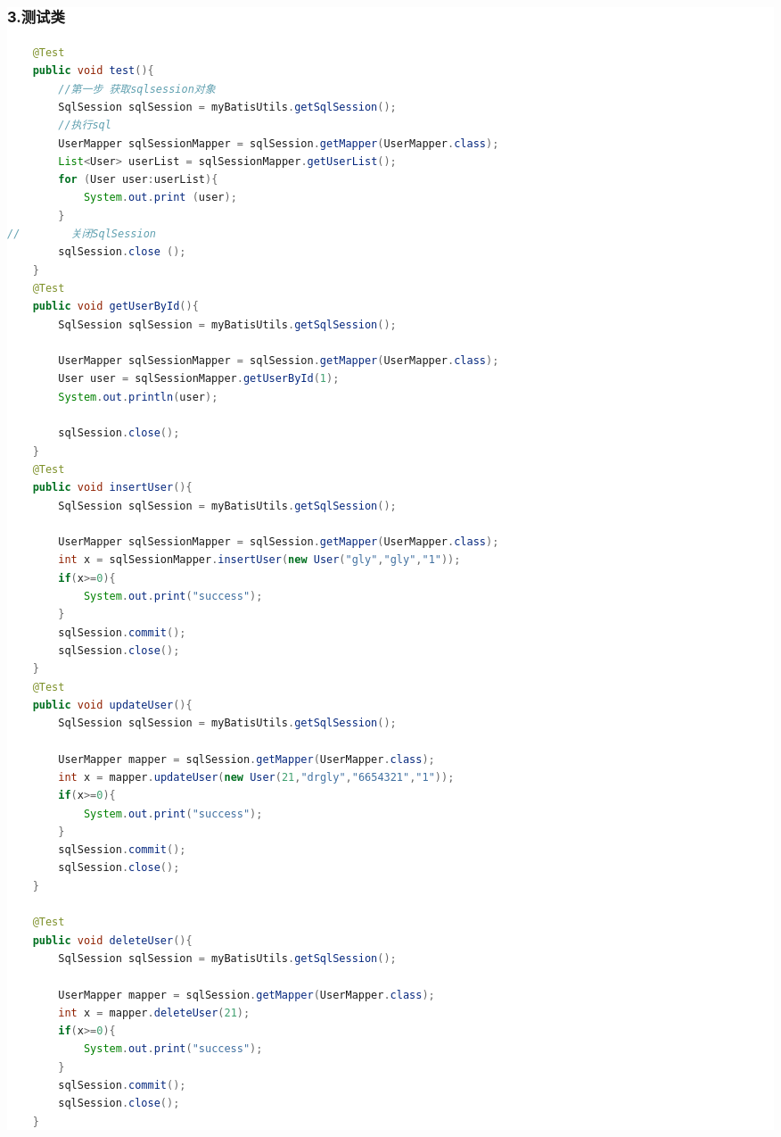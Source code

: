 ### 3.测试类

```java
    @Test
    public void test(){
        //第一步 获取sqlsession对象
        SqlSession sqlSession = myBatisUtils.getSqlSession();
        //执行sql
        UserMapper sqlSessionMapper = sqlSession.getMapper(UserMapper.class);
        List<User> userList = sqlSessionMapper.getUserList();
        for (User user:userList){
            System.out.print (user);
        }
//        关闭SqlSession
        sqlSession.close ();
    }
    @Test
    public void getUserById(){
        SqlSession sqlSession = myBatisUtils.getSqlSession();

        UserMapper sqlSessionMapper = sqlSession.getMapper(UserMapper.class);
        User user = sqlSessionMapper.getUserById(1);
        System.out.println(user);

        sqlSession.close();
    }
    @Test
    public void insertUser(){
        SqlSession sqlSession = myBatisUtils.getSqlSession();

        UserMapper sqlSessionMapper = sqlSession.getMapper(UserMapper.class);
        int x = sqlSessionMapper.insertUser(new User("gly","gly","1"));
        if(x>=0){
            System.out.print("success");
        }
        sqlSession.commit();
        sqlSession.close();
    }
    @Test
    public void updateUser(){
        SqlSession sqlSession = myBatisUtils.getSqlSession();

        UserMapper mapper = sqlSession.getMapper(UserMapper.class);
        int x = mapper.updateUser(new User(21,"drgly","6654321","1"));
        if(x>=0){
            System.out.print("success");
        }
        sqlSession.commit();
        sqlSession.close();
    }

    @Test
    public void deleteUser(){
        SqlSession sqlSession = myBatisUtils.getSqlSession();

        UserMapper mapper = sqlSession.getMapper(UserMapper.class);
        int x = mapper.deleteUser(21);
        if(x>=0){
            System.out.print("success");
        }
        sqlSession.commit();
        sqlSession.close();
    }
```